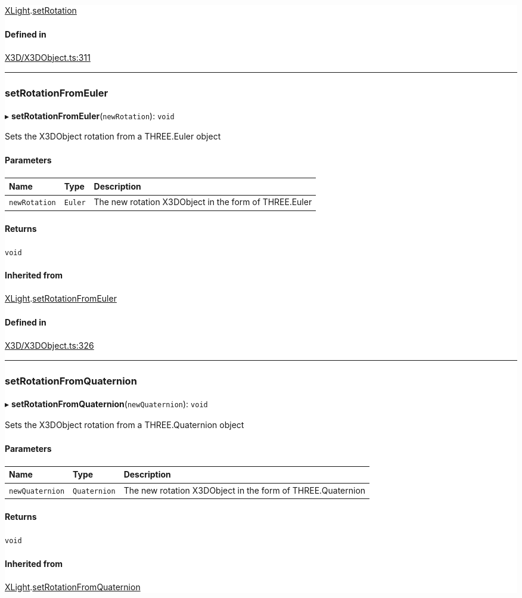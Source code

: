 [XLight](X3D_X3DCoreObjects.XLight.md).[setRotation](X3D_X3DCoreObjects.XLight.md#setrotation)

#### Defined in

[X3D/X3DObject.ts:311](https://github.com/fridman-tamir/XPell/blob/be3d5a4/src/X3D/X3DObject.ts#L311)

___

### setRotationFromEuler

▸ **setRotationFromEuler**(`newRotation`): `void`

Sets the X3DObject rotation from a THREE.Euler object

#### Parameters

| Name | Type | Description |
| :------ | :------ | :------ |
| `newRotation` | `Euler` | The new rotation X3DObject in the form of THREE.Euler |

#### Returns

`void`

#### Inherited from

[XLight](X3D_X3DCoreObjects.XLight.md).[setRotationFromEuler](X3D_X3DCoreObjects.XLight.md#setrotationfromeuler)

#### Defined in

[X3D/X3DObject.ts:326](https://github.com/fridman-tamir/XPell/blob/be3d5a4/src/X3D/X3DObject.ts#L326)

___

### setRotationFromQuaternion

▸ **setRotationFromQuaternion**(`newQuaternion`): `void`

Sets the X3DObject rotation from a THREE.Quaternion object

#### Parameters

| Name | Type | Description |
| :------ | :------ | :------ |
| `newQuaternion` | `Quaternion` | The new rotation X3DObject in the form of THREE.Quaternion |

#### Returns

`void`

#### Inherited from

[XLight](X3D_X3DCoreObjects.XLight.md).[setRotationFromQuaternion](X3D_X3DCoreObjects.XLight.md#setrotationfromquaternion)
